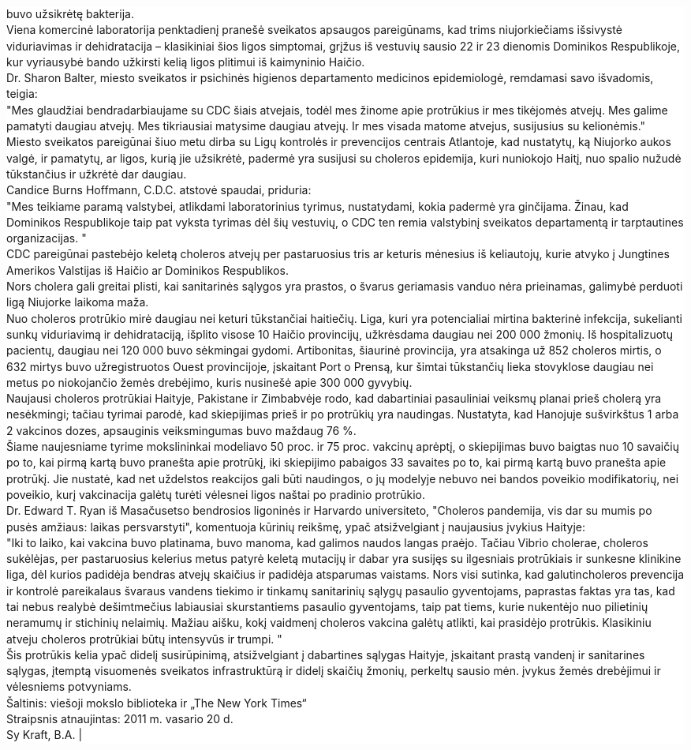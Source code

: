 buvo užsikrėtę bakterija.<br/>Viena komercinė laboratorija penktadienį pranešė sveikatos apsaugos pareigūnams, kad trims niujorkiečiams išsivystė viduriavimas ir dehidratacija – klasikiniai šios ligos simptomai, grįžus iš vestuvių sausio 22 ir 23 dienomis Dominikos Respublikoje, kur vyriausybė bando užkirsti kelią ligos plitimui iš kaimyninio Haičio.<br/>Dr. Sharon Balter, miesto sveikatos ir psichinės higienos departamento medicinos epidemiologė, remdamasi savo išvadomis, teigia:<br/>"Mes glaudžiai bendradarbiaujame su CDC šiais atvejais, todėl mes žinome apie protrūkius ir mes tikėjomės atvejų. Mes galime pamatyti daugiau atvejų. Mes tikriausiai matysime daugiau atvejų. Ir mes visada matome atvejus, susijusius su kelionėmis."<br/>Miesto sveikatos pareigūnai šiuo metu dirba su Ligų kontrolės ir prevencijos centrais Atlantoje, kad nustatytų, ką Niujorko aukos valgė, ir pamatytų, ar ligos, kurią jie užsikrėtė, padermė yra susijusi su choleros epidemija, kuri nuniokojo Haitį, nuo spalio nužudė tūkstančius ir užkrėtė dar daugiau.<br/>Candice Burns Hoffmann, C.D.C. atstovė spaudai, priduria:<br/>"Mes teikiame paramą valstybei, atlikdami laboratorinius tyrimus, nustatydami, kokia padermė yra ginčijama. Žinau, kad Dominikos Respublikoje taip pat vyksta tyrimas dėl šių vestuvių, o CDC ten remia valstybinį sveikatos departamentą ir tarptautines organizacijas. "<br/>CDC pareigūnai pastebėjo keletą choleros atvejų per pastaruosius tris ar keturis mėnesius iš keliautojų, kurie atvyko į Jungtines Amerikos Valstijas iš Haičio ar Dominikos Respublikos.<br/>Nors cholera gali greitai plisti, kai sanitarinės sąlygos yra prastos, o švarus geriamasis vanduo nėra prieinamas, galimybė perduoti ligą Niujorke laikoma maža.<br/>Nuo choleros protrūkio mirė daugiau nei keturi tūkstančiai haitiečių. Liga, kuri yra potencialiai mirtina bakterinė infekcija, sukelianti sunkų viduriavimą ir dehidrataciją, išplito visose 10 Haičio provincijų, užkrėsdama daugiau nei 200 000 žmonių. Iš hospitalizuotų pacientų, daugiau nei 120 000 buvo sėkmingai gydomi. Artibonitas, šiaurinė provincija, yra atsakinga už 852 choleros mirtis, o 632 mirtys buvo užregistruotos Ouest provincijoje, įskaitant Port o Prensą, kur šimtai tūkstančių lieka stovyklose daugiau nei metus po niokojančio žemės drebėjimo, kuris nusinešė apie 300 000 gyvybių.<br/>Naujausi choleros protrūkiai Haityje, Pakistane ir Zimbabvėje rodo, kad dabartiniai pasauliniai veiksmų planai prieš cholerą yra nesėkmingi; tačiau tyrimai parodė, kad skiepijimas prieš ir po protrūkių yra naudingas. Nustatyta, kad Hanojuje sušvirkštus 1 arba 2 vakcinos dozes, apsauginis veiksmingumas buvo maždaug 76 %.<br/>Šiame naujesniame tyrime mokslininkai modeliavo 50 proc. ir 75 proc. vakcinų aprėptį, o skiepijimas buvo baigtas nuo 10 savaičių po to, kai pirmą kartą buvo pranešta apie protrūkį, iki skiepijimo pabaigos 33 savaites po to, kai pirmą kartą buvo pranešta apie protrūkį. Jie nustatė, kad net uždelstos reakcijos gali būti naudingos, o jų modelyje nebuvo nei bandos poveikio modifikatorių, nei poveikio, kurį vakcinacija galėtų turėti vėlesnei ligos naštai po pradinio protrūkio.<br/>Dr. Edward T. Ryan iš Masačusetso bendrosios ligoninės ir Harvardo universiteto, "Choleros pandemija, vis dar su mumis po pusės amžiaus: laikas persvarstyti", komentuoja kūrinių reikšmę, ypač atsižvelgiant į naujausius įvykius Haityje:<br/>"Iki to laiko, kai vakcina buvo platinama, buvo manoma, kad galimos naudos langas praėjo. Tačiau Vibrio cholerae, choleros sukėlėjas, per pastaruosius kelerius metus patyrė keletą mutacijų ir dabar yra susijęs su ilgesniais protrūkiais ir sunkesne klinikine liga, dėl kurios padidėja bendras atvejų skaičius ir padidėja atsparumas vaistams. Nors visi sutinka, kad galutincholeros prevencija ir kontrolė pareikalaus švaraus vandens tiekimo ir tinkamų sanitarinių sąlygų pasaulio gyventojams, paprastas faktas yra tas, kad tai nebus realybė dešimtmečius labiausiai skurstantiems pasaulio gyventojams, taip pat tiems, kurie nukentėjo nuo pilietinių neramumų ir stichinių nelaimių. Mažiau aišku, kokį vaidmenį choleros vakcina galėtų atlikti, kai prasidėjo protrūkis. Klasikiniu atveju choleros protrūkiai būtų intensyvūs ir trumpi. "<br/>Šis protrūkis kelia ypač didelį susirūpinimą, atsižvelgiant į dabartines sąlygas Haityje, įskaitant prastą vandenį ir sanitarines sąlygas, įtemptą visuomenės sveikatos infrastruktūrą ir didelį skaičių žmonių, perkeltų sausio mėn. įvykus žemės drebėjimui ir vėlesniems potvyniams.<br/>Šaltinis: viešoji mokslo biblioteka ir „The New York Times“<br/>Straipsnis atnaujintas: 2011 m. vasario 20 d.<br/>Sy Kraft, B.A. |